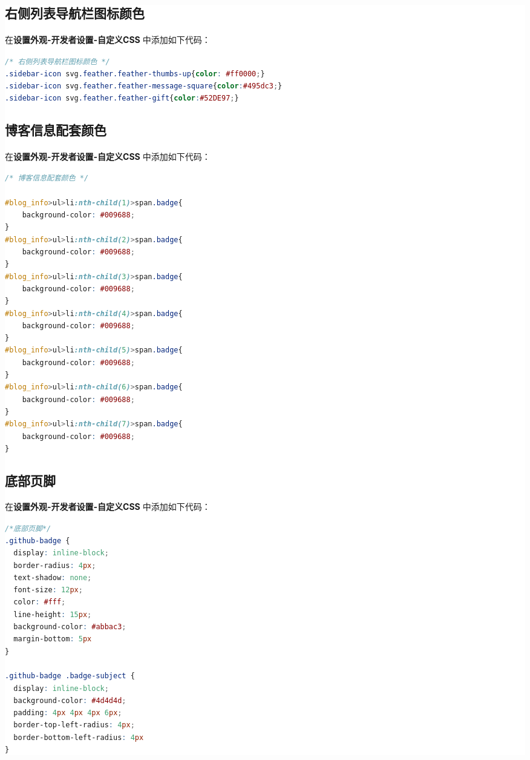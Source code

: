 ## **右侧列表导航栏图标颜色**

在**设置外观-开发者设置-自定义CSS** 中添加如下代码：

```css
/* 右侧列表导航栏图标颜色 */
.sidebar-icon svg.feather.feather-thumbs-up{color: #ff0000;}
.sidebar-icon svg.feather.feather-message-square{color:#495dc3;}
.sidebar-icon svg.feather.feather-gift{color:#52DE97;}
```

## **博客信息配套颜色**

在**设置外观-开发者设置-自定义CSS** 中添加如下代码：

```css
/* 博客信息配套颜色 */
 
#blog_info>ul>li:nth-child(1)>span.badge{
    background-color: #009688;
}
#blog_info>ul>li:nth-child(2)>span.badge{
    background-color: #009688;
}
#blog_info>ul>li:nth-child(3)>span.badge{
    background-color: #009688;
}
#blog_info>ul>li:nth-child(4)>span.badge{
    background-color: #009688;
}
#blog_info>ul>li:nth-child(5)>span.badge{
    background-color: #009688;
}
#blog_info>ul>li:nth-child(6)>span.badge{
    background-color: #009688;
}
#blog_info>ul>li:nth-child(7)>span.badge{
    background-color: #009688;
}
```

## **底部页脚**

在**设置外观-开发者设置-自定义CSS** 中添加如下代码：

```css
/*底部页脚*/
.github-badge {
  display: inline-block;
  border-radius: 4px;
  text-shadow: none;
  font-size: 12px;
  color: #fff;
  line-height: 15px;
  background-color: #abbac3;
  margin-bottom: 5px
}
 
.github-badge .badge-subject {
  display: inline-block;
  background-color: #4d4d4d;
  padding: 4px 4px 4px 6px;
  border-top-left-radius: 4px;
  border-bottom-left-radius: 4px
}
```